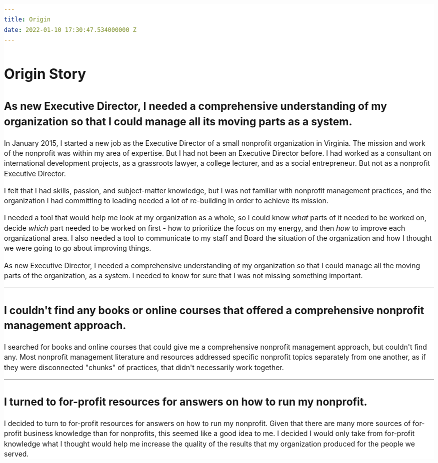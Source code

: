 ```yaml
---
title: Origin
date: 2022-01-10 17:30:47.534000000 Z
---
```


# Origin Story

## As new Executive Director, I needed a comprehensive understanding of my organization so that I could manage all its moving parts as a system. 

In January 2015, I started a new job as the Executive Director of a small nonprofit organization in Virginia. The mission and work of the nonprofit was within my area of expertise. But I had not been an Executive Director before. I had worked as a consultant on international development projects, as a grassroots lawyer, a college lecturer, and as a social entrepreneur. But not as a nonprofit Executive Director. 

I felt that I had skills, passion, and subject-matter knowledge, but I was not familiar with nonprofit management practices, and the organization I had committing to leading needed a lot of re-building in order to achieve its mission. 

I needed a tool that would help me look at my organization as a whole, so I could know *what* parts of it needed to be worked on, decide *which* part needed to be worked on first - how to prioritize the focus on my energy, and then *how* to improve each organizational area. I also needed a tool to communicate to my staff and Board the situation of the organization and how I thought we were going to go about improving things.

As new Executive Director, I needed a comprehensive understanding of my organization so that I could manage all the moving parts of the organization, as a system. I needed to know for sure that I was not missing something important. 

------

## I couldn't find any books or online courses that offered a comprehensive nonprofit management approach. 

I searched for books and online courses that could give me  a comprehensive nonprofit management approach, but couldn't find any. Most nonprofit management literature and resources addressed specific nonprofit topics separately from one another, as if they were disconnected "chunks" of practices, that didn't necessarily work together. 

------

## I turned to for-profit resources for answers on how to run my nonprofit. 

I decided to turn to for-profit resources for answers on how to run my nonprofit. Given that there are many more sources of for-profit business knowledge than for nonprofits, this seemed like a good idea to me.  I decided I would only take from for-profit knowledge what I thought would help me increase the quality of the results that my organization produced for the people we served. 
